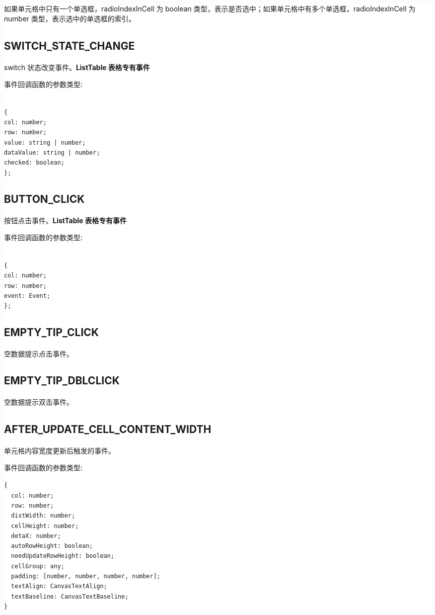 如果单元格中只有一个单选框，radioIndexInCell 为 boolean 类型，表示是否选中；如果单元格中有多个单选框，radioIndexInCell 为 number 类型，表示选中的单选框的索引。

## SWITCH_STATE_CHANGE

switch 状态改变事件。**ListTable 表格专有事件**

事件回调函数的参数类型:

```

{
col: number;
row: number;
value: string | number;
dataValue: string | number;
checked: boolean;
};

```

## BUTTON_CLICK

按钮点击事件。**ListTable 表格专有事件**

事件回调函数的参数类型:

```

{
col: number;
row: number;
event: Event;
};

```

## EMPTY_TIP_CLICK

空数据提示点击事件。

## EMPTY_TIP_DBLCLICK

空数据提示双击事件。

## AFTER_UPDATE_CELL_CONTENT_WIDTH

单元格内容宽度更新后触发的事件。

事件回调函数的参数类型:

```
{
  col: number;
  row: number;
  distWidth: number;
  cellHeight: number;
  detaX: number;
  autoRowHeight: boolean;
  needUpdateRowHeight: boolean;
  cellGroup: any;
  padding: [number, number, number, number];
  textAlign: CanvasTextAlign;
  textBaseline: CanvasTextBaseline;
}
```
